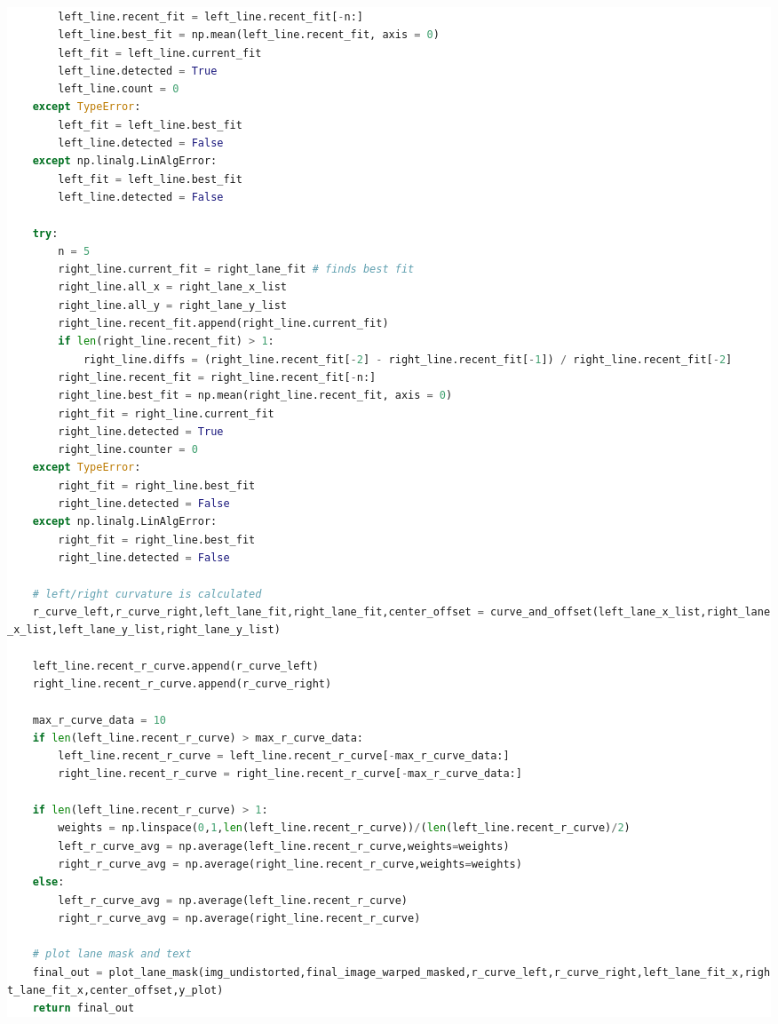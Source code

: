 ```python
        left_line.recent_fit = left_line.recent_fit[-n:]
        left_line.best_fit = np.mean(left_line.recent_fit, axis = 0)
        left_fit = left_line.current_fit
        left_line.detected = True
        left_line.count = 0
    except TypeError:
        left_fit = left_line.best_fit
        left_line.detected = False
    except np.linalg.LinAlgError:
        left_fit = left_line.best_fit
        left_line.detected = False
    
    try:
        n = 5
        right_line.current_fit = right_lane_fit # finds best fit
        right_line.all_x = right_lane_x_list
        right_line.all_y = right_lane_y_list
        right_line.recent_fit.append(right_line.current_fit)
        if len(right_line.recent_fit) > 1:
            right_line.diffs = (right_line.recent_fit[-2] - right_line.recent_fit[-1]) / right_line.recent_fit[-2]
        right_line.recent_fit = right_line.recent_fit[-n:]
        right_line.best_fit = np.mean(right_line.recent_fit, axis = 0)
        right_fit = right_line.current_fit
        right_line.detected = True
        right_line.counter = 0
    except TypeError:
        right_fit = right_line.best_fit
        right_line.detected = False
    except np.linalg.LinAlgError:
        right_fit = right_line.best_fit
        right_line.detected = False
    
    # left/right curvature is calculated
    r_curve_left,r_curve_right,left_lane_fit,right_lane_fit,center_offset = curve_and_offset(left_lane_x_list,right_lane_x_list,left_lane_y_list,right_lane_y_list)
    
    left_line.recent_r_curve.append(r_curve_left)
    right_line.recent_r_curve.append(r_curve_right)

    max_r_curve_data = 10
    if len(left_line.recent_r_curve) > max_r_curve_data:
        left_line.recent_r_curve = left_line.recent_r_curve[-max_r_curve_data:]
        right_line.recent_r_curve = right_line.recent_r_curve[-max_r_curve_data:]
    
    if len(left_line.recent_r_curve) > 1:
        weights = np.linspace(0,1,len(left_line.recent_r_curve))/(len(left_line.recent_r_curve)/2)
        left_r_curve_avg = np.average(left_line.recent_r_curve,weights=weights)
        right_r_curve_avg = np.average(right_line.recent_r_curve,weights=weights)
    else:
        left_r_curve_avg = np.average(left_line.recent_r_curve)
        right_r_curve_avg = np.average(right_line.recent_r_curve)
    
    # plot lane mask and text
    final_out = plot_lane_mask(img_undistorted,final_image_warped_masked,r_curve_left,r_curve_right,left_lane_fit_x,right_lane_fit_x,center_offset,y_plot)
    return final_out
```
